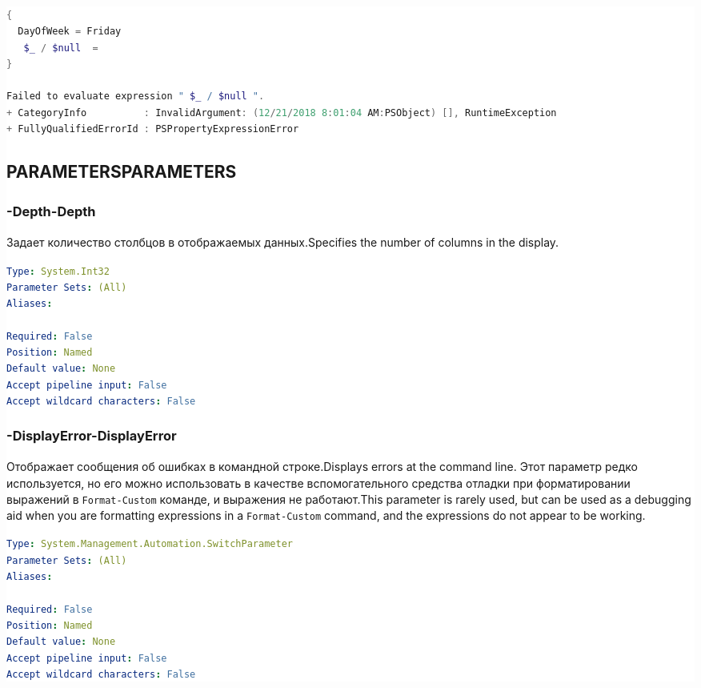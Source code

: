 ```powershell
{
  DayOfWeek = Friday
   $_ / $null  =
}

Failed to evaluate expression " $_ / $null ".
+ CategoryInfo          : InvalidArgument: (12/21/2018 8:01:04 AM:PSObject) [], RuntimeException
+ FullyQualifiedErrorId : PSPropertyExpressionError
```

## <span data-ttu-id="641e2-120">PARAMETERS</span><span class="sxs-lookup"><span data-stu-id="641e2-120">PARAMETERS</span></span>

### <span data-ttu-id="641e2-121">-Depth</span><span class="sxs-lookup"><span data-stu-id="641e2-121">-Depth</span></span>

<span data-ttu-id="641e2-122">Задает количество столбцов в отображаемых данных.</span><span class="sxs-lookup"><span data-stu-id="641e2-122">Specifies the number of columns in the display.</span></span>

```yaml
Type: System.Int32
Parameter Sets: (All)
Aliases:

Required: False
Position: Named
Default value: None
Accept pipeline input: False
Accept wildcard characters: False
```

### <span data-ttu-id="641e2-123">-DisplayError</span><span class="sxs-lookup"><span data-stu-id="641e2-123">-DisplayError</span></span>

<span data-ttu-id="641e2-124">Отображает сообщения об ошибках в командной строке.</span><span class="sxs-lookup"><span data-stu-id="641e2-124">Displays errors at the command line.</span></span> <span data-ttu-id="641e2-125">Этот параметр редко используется, но его можно использовать в качестве вспомогательного средства отладки при форматировании выражений в `Format-Custom` команде, и выражения не работают.</span><span class="sxs-lookup"><span data-stu-id="641e2-125">This parameter is rarely used, but can be used as a debugging aid when you are formatting expressions in a `Format-Custom` command, and the expressions do not appear to be working.</span></span>

```yaml
Type: System.Management.Automation.SwitchParameter
Parameter Sets: (All)
Aliases:

Required: False
Position: Named
Default value: None
Accept pipeline input: False
Accept wildcard characters: False
```
